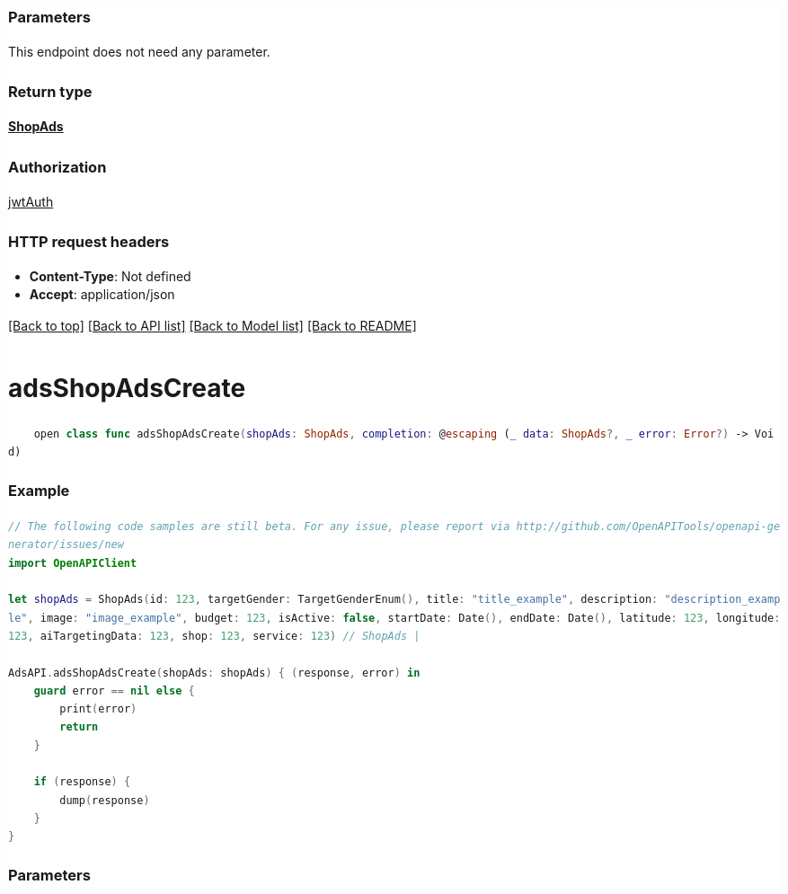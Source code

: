 ### Parameters
This endpoint does not need any parameter.

### Return type

[**ShopAds**](ShopAds.md)

### Authorization

[jwtAuth](../README.md#jwtAuth)

### HTTP request headers

 - **Content-Type**: Not defined
 - **Accept**: application/json

[[Back to top]](#) [[Back to API list]](../README.md#documentation-for-api-endpoints) [[Back to Model list]](../README.md#documentation-for-models) [[Back to README]](../README.md)

# **adsShopAdsCreate**
```swift
    open class func adsShopAdsCreate(shopAds: ShopAds, completion: @escaping (_ data: ShopAds?, _ error: Error?) -> Void)
```



### Example
```swift
// The following code samples are still beta. For any issue, please report via http://github.com/OpenAPITools/openapi-generator/issues/new
import OpenAPIClient

let shopAds = ShopAds(id: 123, targetGender: TargetGenderEnum(), title: "title_example", description: "description_example", image: "image_example", budget: 123, isActive: false, startDate: Date(), endDate: Date(), latitude: 123, longitude: 123, aiTargetingData: 123, shop: 123, service: 123) // ShopAds | 

AdsAPI.adsShopAdsCreate(shopAds: shopAds) { (response, error) in
    guard error == nil else {
        print(error)
        return
    }

    if (response) {
        dump(response)
    }
}
```

### Parameters
